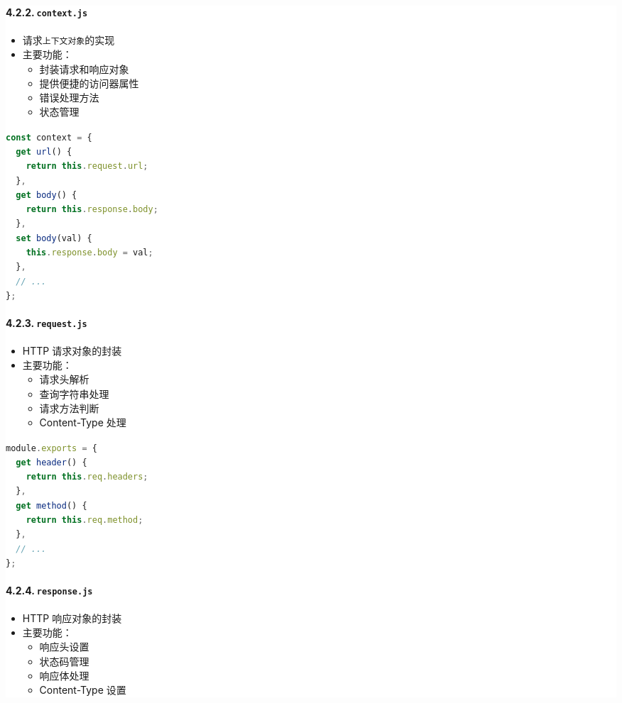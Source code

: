 #### 4.2.2. `context.js`

- 请求`上下文对象`的实现
- 主要功能：
	- 封装请求和响应对象
	- 提供便捷的访问器属性
	- 错误处理方法
	- 状态管理

```javascript
const context = {
  get url() {
    return this.request.url;
  },
  get body() {
    return this.response.body;
  },
  set body(val) {
    this.response.body = val;
  },
  // ...
};
```

#### 4.2.3. `request.js`

- HTTP 请求对象的封装
- 主要功能：
	- 请求头解析
	- 查询字符串处理
	- 请求方法判断
	- Content-Type 处理

```javascript
module.exports = {
  get header() {
    return this.req.headers;
  },
  get method() {
    return this.req.method;
  },
  // ...
};
```

#### 4.2.4. `response.js`

- HTTP 响应对象的封装
- 主要功能：
	- 响应头设置
	- 状态码管理
	- 响应体处理
	- Content-Type 设置
